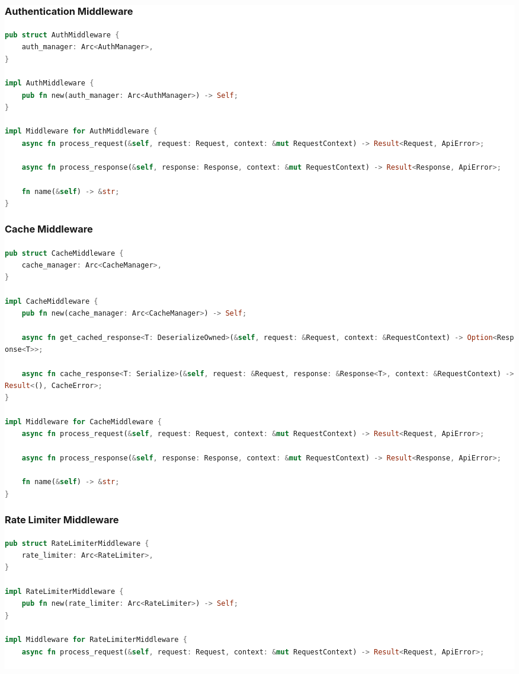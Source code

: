 ### Authentication Middleware
```rust
pub struct AuthMiddleware {
    auth_manager: Arc<AuthManager>,
}

impl AuthMiddleware {
    pub fn new(auth_manager: Arc<AuthManager>) -> Self;
}

impl Middleware for AuthMiddleware {
    async fn process_request(&self, request: Request, context: &mut RequestContext) -> Result<Request, ApiError>;
    
    async fn process_response(&self, response: Response, context: &mut RequestContext) -> Result<Response, ApiError>;
    
    fn name(&self) -> &str;
}
```

### Cache Middleware
```rust
pub struct CacheMiddleware {
    cache_manager: Arc<CacheManager>,
}

impl CacheMiddleware {
    pub fn new(cache_manager: Arc<CacheManager>) -> Self;
    
    async fn get_cached_response<T: DeserializeOwned>(&self, request: &Request, context: &RequestContext) -> Option<Response<T>>;
    
    async fn cache_response<T: Serialize>(&self, request: &Request, response: &Response<T>, context: &RequestContext) -> Result<(), CacheError>;
}

impl Middleware for CacheMiddleware {
    async fn process_request(&self, request: Request, context: &mut RequestContext) -> Result<Request, ApiError>;
    
    async fn process_response(&self, response: Response, context: &mut RequestContext) -> Result<Response, ApiError>;
    
    fn name(&self) -> &str;
}
```

### Rate Limiter Middleware
```rust
pub struct RateLimiterMiddleware {
    rate_limiter: Arc<RateLimiter>,
}

impl RateLimiterMiddleware {
    pub fn new(rate_limiter: Arc<RateLimiter>) -> Self;
}

impl Middleware for RateLimiterMiddleware {
    async fn process_request(&self, request: Request, context: &mut RequestContext) -> Result<Request, ApiError>;
    
```